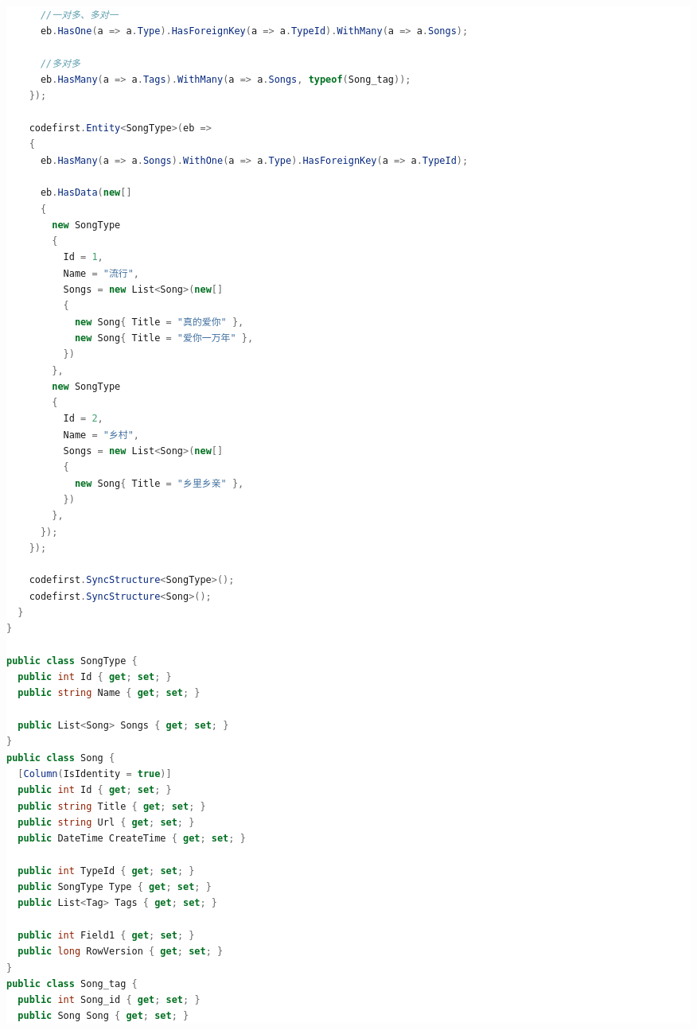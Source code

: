 ```csharp
      //一对多、多对一
      eb.HasOne(a => a.Type).HasForeignKey(a => a.TypeId).WithMany(a => a.Songs);

      //多对多
      eb.HasMany(a => a.Tags).WithMany(a => a.Songs, typeof(Song_tag));
    });

    codefirst.Entity<SongType>(eb =>
    {
      eb.HasMany(a => a.Songs).WithOne(a => a.Type).HasForeignKey(a => a.TypeId);

      eb.HasData(new[]
      {
        new SongType
        {
          Id = 1,
          Name = "流行",
          Songs = new List<Song>(new[]
          {
            new Song{ Title = "真的爱你" },
            new Song{ Title = "爱你一万年" },
          })
        },
        new SongType
        {
          Id = 2,
          Name = "乡村",
          Songs = new List<Song>(new[]
          {
            new Song{ Title = "乡里乡亲" },
          })
        },
      });
    });

    codefirst.SyncStructure<SongType>();
    codefirst.SyncStructure<Song>();
  }
}

public class SongType {
  public int Id { get; set; }
  public string Name { get; set; }

  public List<Song> Songs { get; set; }
}
public class Song {
  [Column(IsIdentity = true)]
  public int Id { get; set; }
  public string Title { get; set; }
  public string Url { get; set; }
  public DateTime CreateTime { get; set; }

  public int TypeId { get; set; }
  public SongType Type { get; set; }
  public List<Tag> Tags { get; set; }

  public int Field1 { get; set; }
  public long RowVersion { get; set; }
}
public class Song_tag {
  public int Song_id { get; set; }
  public Song Song { get; set; }
```